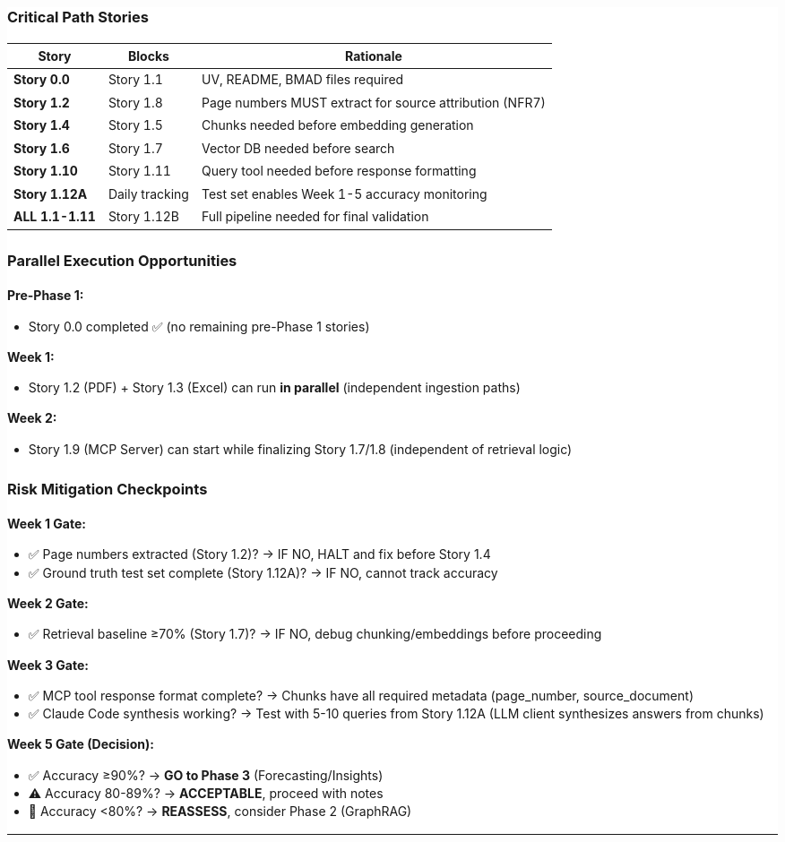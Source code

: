 ### Critical Path Stories

| Story | Blocks | Rationale |
|-------|--------|-----------|
| **Story 0.0** | Story 1.1 | UV, README, BMAD files required |
| **Story 1.2** | Story 1.8 | Page numbers MUST extract for source attribution (NFR7) |
| **Story 1.4** | Story 1.5 | Chunks needed before embedding generation |
| **Story 1.6** | Story 1.7 | Vector DB needed before search |
| **Story 1.10** | Story 1.11 | Query tool needed before response formatting |
| **Story 1.12A** | Daily tracking | Test set enables Week 1-5 accuracy monitoring |
| **ALL 1.1-1.11** | Story 1.12B | Full pipeline needed for final validation |

### Parallel Execution Opportunities

**Pre-Phase 1:**

- Story 0.0 completed ✅ (no remaining pre-Phase 1 stories)

**Week 1:**

- Story 1.2 (PDF) + Story 1.3 (Excel) can run **in parallel** (independent ingestion paths)

**Week 2:**

- Story 1.9 (MCP Server) can start while finalizing Story 1.7/1.8 (independent of retrieval logic)

### Risk Mitigation Checkpoints

**Week 1 Gate:**

- ✅ Page numbers extracted (Story 1.2)? → IF NO, HALT and fix before Story 1.4
- ✅ Ground truth test set complete (Story 1.12A)? → IF NO, cannot track accuracy

**Week 2 Gate:**

- ✅ Retrieval baseline ≥70% (Story 1.7)? → IF NO, debug chunking/embeddings before proceeding

**Week 3 Gate:**

- ✅ MCP tool response format complete? → Chunks have all required metadata (page_number, source_document)
- ✅ Claude Code synthesis working? → Test with 5-10 queries from Story 1.12A (LLM client synthesizes answers from chunks)

**Week 5 Gate (Decision):**

- ✅ Accuracy ≥90%? → **GO to Phase 3** (Forecasting/Insights)
- ⚠️ Accuracy 80-89%? → **ACCEPTABLE**, proceed with notes
- 🛑 Accuracy <80%? → **REASSESS**, consider Phase 2 (GraphRAG)

---
